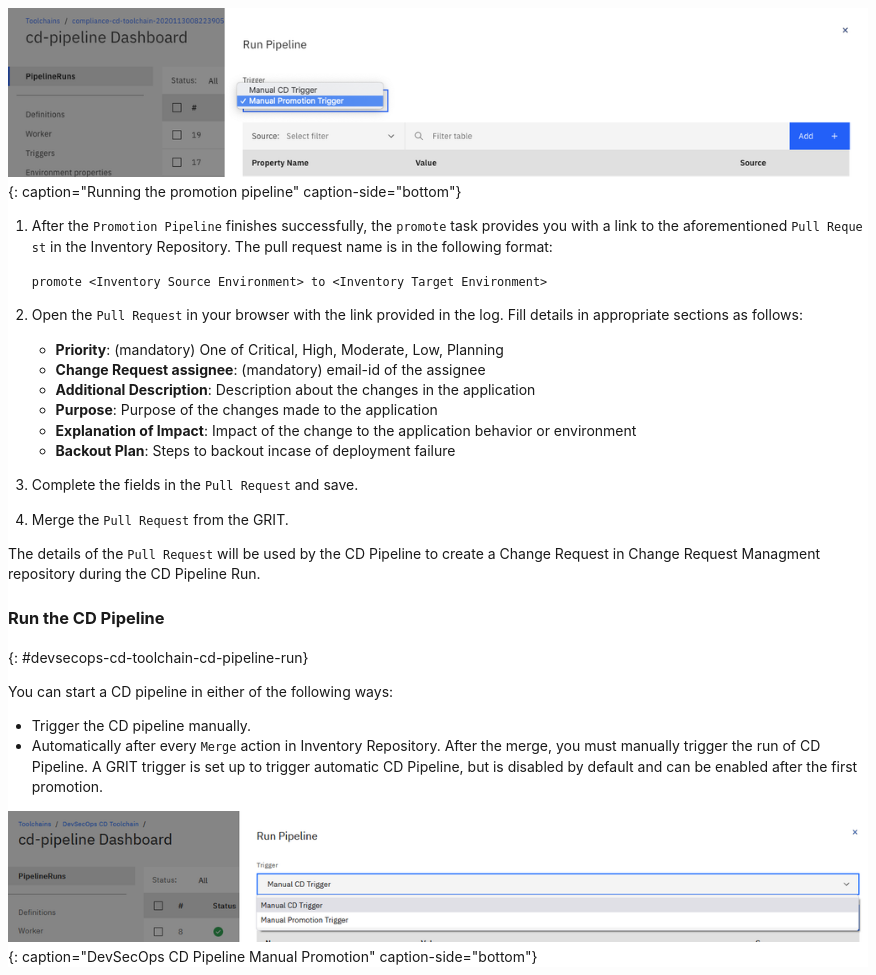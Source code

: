 ![Running the promotion pipeline](images/run-promotion-pipeline.png){: caption="Running the promotion pipeline" caption-side="bottom"}

1. After the `Promotion Pipeline` finishes successfully, the `promote` task provides you with a link to the aforementioned `Pull Request` in the Inventory Repository. The pull request name is in the following format:

   ```text
   promote <Inventory Source Environment> to <Inventory Target Environment>
   ```

1. Open the `Pull Request` in your browser with the link provided in the log. Fill details in appropriate sections as follows:
    - **Priority**: (mandatory) One of Critical, High, Moderate, Low, Planning
    - **Change Request assignee**: (mandatory) email-id of the assignee
    - **Additional Description**: Description about the changes in the application 
    - **Purpose**: Purpose of the changes made to the application
    - **Explanation of Impact**: Impact of the change to the application behavior or environment
    - **Backout Plan**: Steps to backout incase of deployment failure

1. Complete the fields in the `Pull Request` and save. 

1. Merge the `Pull Request` from the GRIT.

The details of the `Pull Request` will be used by the CD Pipeline to create a Change Request in Change Request Managment repository during the CD Pipeline Run.

### Run the CD Pipeline
{: #devsecops-cd-toolchain-cd-pipeline-run}

You can start a CD pipeline in either of the following ways:
* Trigger the CD pipeline manually.
* Automatically after every `Merge` action in Inventory Repository. After the merge, you must manually trigger the run of CD Pipeline. A GRIT trigger is set up to trigger automatic CD Pipeline, but is disabled by default and can be enabled after the first promotion.

![DevSecOps CD Pipeline Manual Promotion](images/devsecops-cd-explore-manual-pipeline-trigger.png){: caption="DevSecOps CD Pipeline Manual Promotion" caption-side="bottom"}
